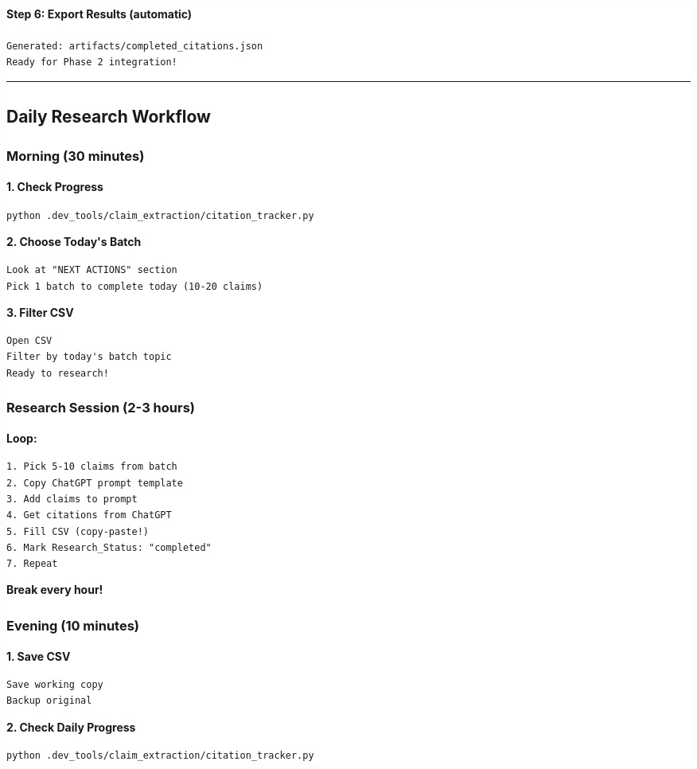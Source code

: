 #### **Step 6: Export Results** (automatic)
```
Generated: artifacts/completed_citations.json
Ready for Phase 2 integration!
```

---

## Daily Research Workflow

### Morning (30 minutes)

**1. Check Progress**
```bash
python .dev_tools/claim_extraction/citation_tracker.py
```

**2. Choose Today's Batch**
```
Look at "NEXT ACTIONS" section
Pick 1 batch to complete today (10-20 claims)
```

**3. Filter CSV**
```
Open CSV
Filter by today's batch topic
Ready to research!
```

### Research Session (2-3 hours)

**Loop:**
```
1. Pick 5-10 claims from batch
2. Copy ChatGPT prompt template
3. Add claims to prompt
4. Get citations from ChatGPT
5. Fill CSV (copy-paste!)
6. Mark Research_Status: "completed"
7. Repeat
```

**Break every hour!**

### Evening (10 minutes)

**1. Save CSV**
```
Save working copy
Backup original
```

**2. Check Daily Progress**
```bash
python .dev_tools/claim_extraction/citation_tracker.py
```

